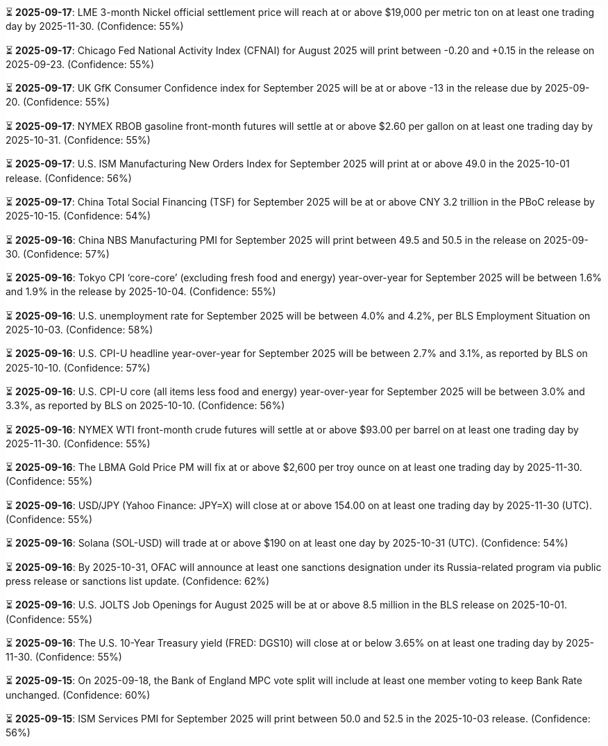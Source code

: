 ⏳ **2025-09-17**: LME 3-month Nickel official settlement price will reach at or above $19,000 per metric ton on at least one trading day by 2025-11-30. (Confidence: 55%)

⏳ **2025-09-17**: Chicago Fed National Activity Index (CFNAI) for August 2025 will print between -0.20 and +0.15 in the release on 2025-09-23. (Confidence: 55%)

⏳ **2025-09-17**: UK GfK Consumer Confidence index for September 2025 will be at or above -13 in the release due by 2025-09-20. (Confidence: 55%)

⏳ **2025-09-17**: NYMEX RBOB gasoline front-month futures will settle at or above $2.60 per gallon on at least one trading day by 2025-10-31. (Confidence: 55%)

⏳ **2025-09-17**: U.S. ISM Manufacturing New Orders Index for September 2025 will print at or above 49.0 in the 2025-10-01 release. (Confidence: 56%)

⏳ **2025-09-17**: China Total Social Financing (TSF) for September 2025 will be at or above CNY 3.2 trillion in the PBoC release by 2025-10-15. (Confidence: 54%)

⏳ **2025-09-16**: China NBS Manufacturing PMI for September 2025 will print between 49.5 and 50.5 in the release on 2025-09-30. (Confidence: 57%)

⏳ **2025-09-16**: Tokyo CPI ‘core-core’ (excluding fresh food and energy) year-over-year for September 2025 will be between 1.6% and 1.9% in the release by 2025-10-04. (Confidence: 55%)

⏳ **2025-09-16**: U.S. unemployment rate for September 2025 will be between 4.0% and 4.2%, per BLS Employment Situation on 2025-10-03. (Confidence: 58%)

⏳ **2025-09-16**: U.S. CPI-U headline year-over-year for September 2025 will be between 2.7% and 3.1%, as reported by BLS on 2025-10-10. (Confidence: 57%)

⏳ **2025-09-16**: U.S. CPI-U core (all items less food and energy) year-over-year for September 2025 will be between 3.0% and 3.3%, as reported by BLS on 2025-10-10. (Confidence: 56%)

⏳ **2025-09-16**: NYMEX WTI front-month crude futures will settle at or above $93.00 per barrel on at least one trading day by 2025-11-30. (Confidence: 55%)

⏳ **2025-09-16**: The LBMA Gold Price PM will fix at or above $2,600 per troy ounce on at least one trading day by 2025-11-30. (Confidence: 55%)

⏳ **2025-09-16**: USD/JPY (Yahoo Finance: JPY=X) will close at or above 154.00 on at least one trading day by 2025-11-30 (UTC). (Confidence: 55%)

⏳ **2025-09-16**: Solana (SOL-USD) will trade at or above $190 on at least one day by 2025-10-31 (UTC). (Confidence: 54%)

⏳ **2025-09-16**: By 2025-10-31, OFAC will announce at least one sanctions designation under its Russia-related program via public press release or sanctions list update. (Confidence: 62%)

⏳ **2025-09-16**: U.S. JOLTS Job Openings for August 2025 will be at or above 8.5 million in the BLS release on 2025-10-01. (Confidence: 55%)

⏳ **2025-09-16**: The U.S. 10-Year Treasury yield (FRED: DGS10) will close at or below 3.65% on at least one trading day by 2025-11-30. (Confidence: 55%)

⏳ **2025-09-15**: On 2025-09-18, the Bank of England MPC vote split will include at least one member voting to keep Bank Rate unchanged. (Confidence: 60%)

⏳ **2025-09-15**: ISM Services PMI for September 2025 will print between 50.0 and 52.5 in the 2025-10-03 release. (Confidence: 56%)
